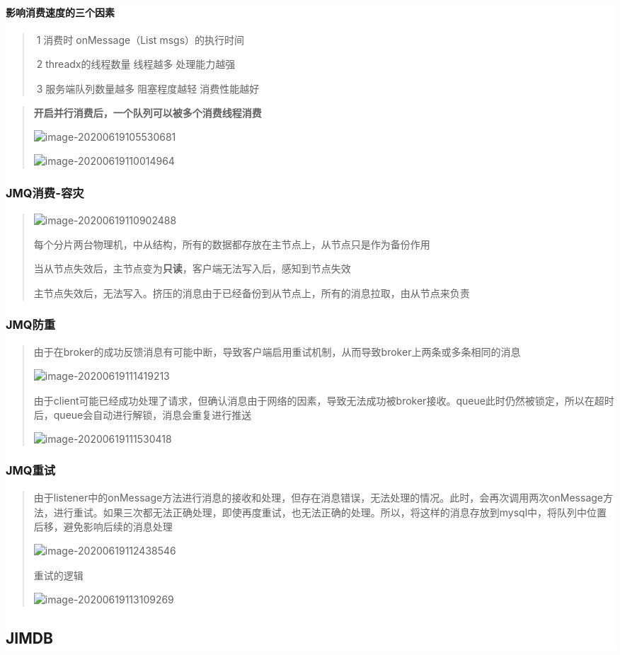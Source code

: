 #### 影响消费速度的三个因素

> ​	1 消费时 onMessage（List<Message> msgs）的执行时间
>
> ​	2 threadx的线程数量 线程越多 处理能力越强
>
> ​	3 服务端队列数量越多 阻塞程度越轻 消费性能越好

> **开启并行消费后，一个队列可以被多个消费线程消费**
>
> ![image-20200619105530681](d:%5C%E6%88%91%E7%9A%84%E6%96%87%E6%A1%A3%5C%E6%A1%8C%E9%9D%A2%5CRAID-5.assets%5Cimage-20200619105530681.png)
>
> ![image-20200619110014964](d:%5C%E6%88%91%E7%9A%84%E6%96%87%E6%A1%A3%5C%E6%A1%8C%E9%9D%A2%5CRAID-5.assets%5Cimage-20200619110014964.png)

### JMQ消费-容灾

> ![image-20200619110902488](d:%5C%E6%88%91%E7%9A%84%E6%96%87%E6%A1%A3%5C%E6%A1%8C%E9%9D%A2%5CRAID-5.assets%5Cimage-20200619110902488.png)
>
> 每个分片两台物理机，中从结构，所有的数据都存放在主节点上，从节点只是作为备份作用
>
> 当从节点失效后，主节点变为**只读**，客户端无法写入后，感知到节点失效
>
> 主节点失效后，无法写入。挤压的消息由于已经备份到从节点上，所有的消息拉取，由从节点来负责

### JMQ防重

> 由于在broker的成功反馈消息有可能中断，导致客户端启用重试机制，从而导致broker上两条或多条相同的消息
>
> ![image-20200619111419213](d:%5C%E6%88%91%E7%9A%84%E6%96%87%E6%A1%A3%5C%E6%A1%8C%E9%9D%A2%5CRAID-5.assets%5Cimage-20200619111419213.png)
>
> 由于client可能已经成功处理了请求，但确认消息由于网络的因素，导致无法成功被broker接收。queue此时仍然被锁定，所以在超时后，queue会自动进行解锁，消息会重复进行推送
>
> ![image-20200619111530418](d:%5C%E6%88%91%E7%9A%84%E6%96%87%E6%A1%A3%5C%E6%A1%8C%E9%9D%A2%5CRAID-5.assets%5Cimage-20200619111530418.png)

### JMQ重试

> 由于listener中的onMessage方法进行消息的接收和处理，但存在消息错误，无法处理的情况。此时，会再次调用两次onMessage方法，进行重试。如果三次都无法正确处理，即使再度重试，也无法正确的处理。所以，将这样的消息存放到mysql中，将队列中位置后移，避免影响后续的消息处理
>
> ![image-20200619112438546](d:%5C%E6%88%91%E7%9A%84%E6%96%87%E6%A1%A3%5C%E6%A1%8C%E9%9D%A2%5CRAID-5.assets%5Cimage-20200619112438546.png)
>
> 重试的逻辑
>
> ![image-20200619113109269](d:%5C%E6%88%91%E7%9A%84%E6%96%87%E6%A1%A3%5C%E6%A1%8C%E9%9D%A2%5CRAID-5.assets%5Cimage-20200619113109269.png)

## JIMDB
